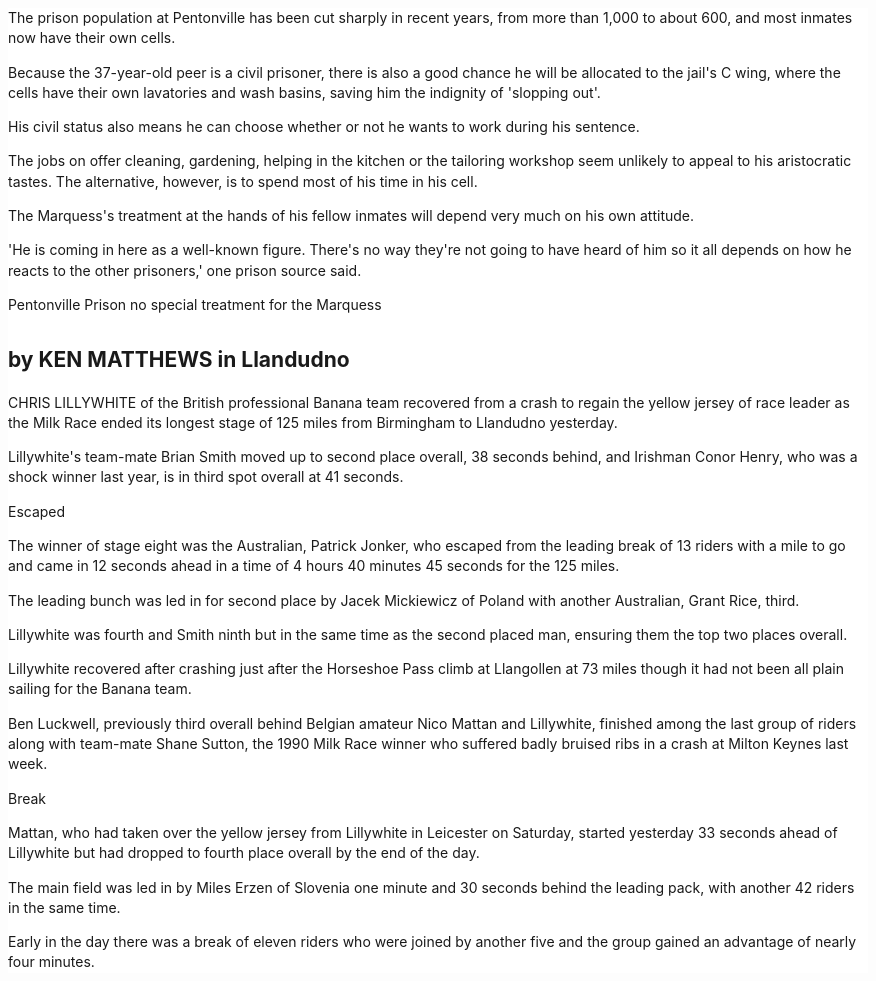 The prison population at Pentonville has been cut sharply in recent years, from more than 1,000 to about 600, and most inmates now have their own cells.

Because the 37-year-old peer is a civil prisoner, there is also a good chance he will be allocated to the jail's C wing, where the cells have their own lavatories and wash basins, saving him the indignity of 'slopping out'.

His civil status also means he can choose whether or not he wants to work during his sentence.

The jobs on offer cleaning, gardening, helping in the kitchen or the tailoring workshop seem unlikely to appeal to his aristocratic tastes.
The alternative, however, is to spend most of his time in his cell.

The Marquess's treatment at the hands of his fellow inmates will depend very much on his own attitude.

'He is coming in here as a well-known figure.
There's no way they're not going to have heard of him so it all depends on how he reacts to the other prisoners,' one prison source said.

Pentonville Prison no special treatment for the Marquess

## by KEN MATTHEWS in Llandudno

CHRIS LILLYWHITE of the British professional Banana team recovered from a crash to regain the yellow jersey of race leader as the Milk Race ended its longest stage of 125 miles from Birmingham to Llandudno yesterday.

Lillywhite's team-mate Brian Smith moved up to second place overall, 38 seconds behind, and Irishman Conor Henry, who was a shock winner last year, is in third spot overall at 41 seconds.

Escaped

The winner of stage eight was the Australian, Patrick Jonker, who escaped from the leading break of 13 riders with a mile to go and came in 12 seconds ahead in a time of 4 hours 40 minutes 45 seconds for the 125 miles.

The leading bunch was led in for second place by Jacek Mickiewicz of Poland with another Australian, Grant Rice, third.

Lillywhite was fourth and Smith ninth but in the same time as the second placed man, ensuring them the top two places overall.

Lillywhite recovered after crashing just after the Horseshoe Pass climb at Llangollen at 73 miles though it had not been all plain sailing for the Banana team.

Ben Luckwell, previously third overall behind Belgian amateur Nico Mattan and Lillywhite, finished among the last group of riders along with team-mate Shane Sutton, the 1990 Milk Race winner who suffered badly bruised ribs in a crash at Milton Keynes last week.

Break

Mattan, who had taken over the yellow jersey from Lillywhite in Leicester on Saturday, started yesterday 33 seconds ahead of Lillywhite but had dropped to fourth place overall by the end of the day.

The main field was led in by Miles Erzen of Slovenia one minute and 30 seconds behind the leading pack, with another 42 riders in the same time.

Early in the day there was a break of eleven riders who were joined by another five and the group gained an advantage of nearly four minutes.
